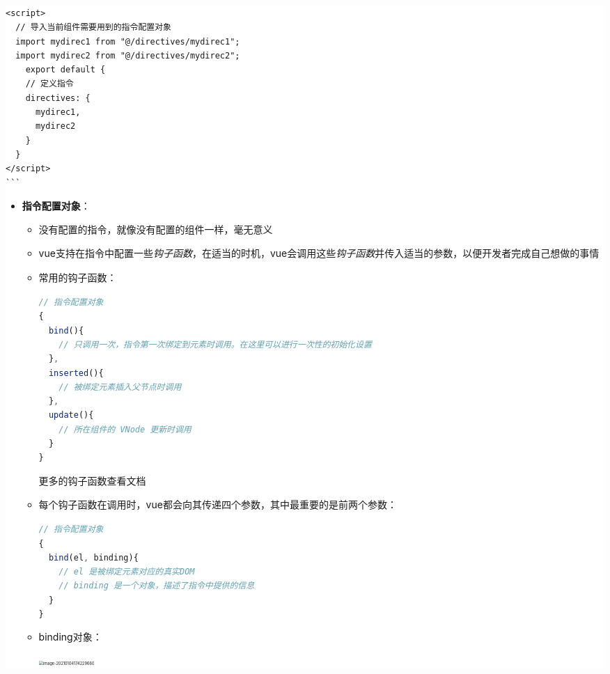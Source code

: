     <script>
      // 导入当前组件需要用到的指令配置对象
      import mydirec1 from "@/directives/mydirec1";
      import mydirec2 from "@/directives/mydirec2";
    	export default {
        // 定义指令
        directives: {
          mydirec1,
          mydirec2
        }
      }
    </script>
    ```

- **指令配置对象**：

  - 没有配置的指令，就像没有配置的组件一样，毫无意义

  - vue支持在指令中配置一些*钩子函数*，在适当的时机，vue会调用这些*钩子函数*并传入适当的参数，以便开发者完成自己想做的事情

  - 常用的钩子函数：

    ```js
    // 指令配置对象
    {
      bind(){
        // 只调用一次，指令第一次绑定到元素时调用。在这里可以进行一次性的初始化设置
      },
      inserted(){
        // 被绑定元素插入父节点时调用
      },
      update(){
        // 所在组件的 VNode 更新时调用
      }
    }
    ```

    更多的钩子函数查看文档

  - 每个钩子函数在调用时，vue都会向其传递四个参数，其中最重要的是前两个参数：

    ```js
    // 指令配置对象
    {
      bind(el, binding){
        // el 是被绑定元素对应的真实DOM
        // binding 是一个对象，描述了指令中提供的信息
      }
    }
    ```

  - binding对象：

    <img src="http://mdrs.yuanjin.tech/img/20210104174229.png" alt="image-20210104174229660" style="zoom:40%;" />

